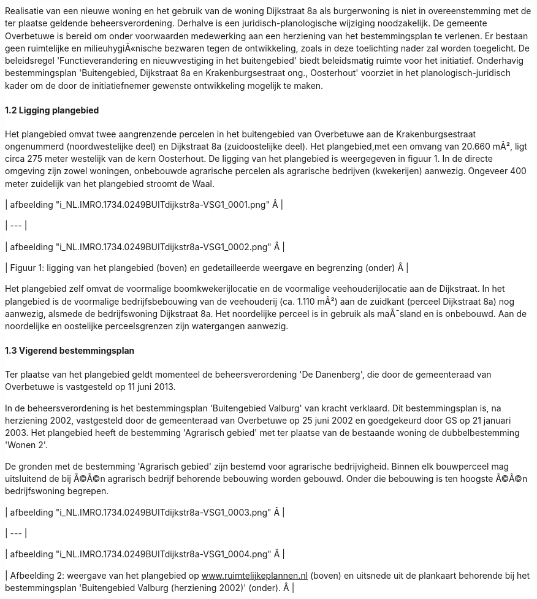 Realisatie van een nieuwe woning en het gebruik van de woning Dijkstraat 8a als burgerwoning is niet in overeenstemming met de ter plaatse geldende beheersverordening. Derhalve is een juridisch\-planologische wijziging noodzakelijk. De gemeente Overbetuwe is bereid om onder voorwaarden medewerking aan een herziening van het bestemmingsplan te verlenen. Er bestaan geen ruimtelijke en milieuhygiÃ«nische bezwaren tegen de ontwikkeling, zoals in deze toelichting nader zal worden toegelicht. De beleidsregel 'Functieverandering en nieuwvestiging in het buitengebied' biedt beleidsmatig ruimte voor het initiatief. Onderhavig bestemmingsplan 'Buitengebied, Dijkstraat 8a en Krakenburgsestraat ong., Oosterhout' voorziet in het planologisch\-juridisch kader om de door de initiatiefnemer gewenste ontwikkeling mogelijk te maken.

#### 1\.2 Ligging plangebied

Het plangebied omvat twee aangrenzende percelen in het buitengebied van Overbetuwe aan de Krakenburgsestraat ongenummerd (noordwestelijke deel) en Dijkstraat 8a (zuidoostelijke deel). Het plangebied,met een omvang van 20\.660 mÂ², ligt circa 275 meter westelijk van de kern Oosterhout. De ligging van het plangebied is weergegeven in figuur 1\. In de directe omgeving zijn zowel woningen, onbebouwde agrarische percelen als agrarische bedrijven (kwekerijen) aanwezig. Ongeveer 400 meter zuidelijk van het plangebied stroomt de Waal.

| afbeelding "i_NL.IMRO.1734.0249BUITdijkstr8a-VSG1_0001.png"   Â |

| --- |

| afbeelding "i_NL.IMRO.1734.0249BUITdijkstr8a-VSG1_0002.png"   Â |

| Figuur 1: ligging van het plangebied (boven) en gedetailleerde weergave en begrenzing (onder)   Â |

Het plangebied zelf omvat de voormalige boomkwekerijlocatie en de voormalige veehouderijlocatie aan de Dijkstraat. In het plangebied is de voormalige bedrijfsbebouwing van de veehouderij (ca. 1\.110 mÂ²) aan de zuidkant (perceel Dijkstraat 8a) nog aanwezig, alsmede de bedrijfswoning Dijkstraat 8a. Het noordelijke perceel is in gebruik als maÃ¯sland en is onbebouwd. Aan de noordelijke en oostelijke perceelsgrenzen zijn watergangen aanwezig.

#### 1\.3 Vigerend bestemmingsplan

Ter plaatse van het plangebied geldt momenteel de beheersverordening 'De Danenberg', die door de gemeenteraad van Overbetuwe is vastgesteld op 11 juni 2013\.

In de beheersverordening is het bestemmingsplan 'Buitengebied Valburg' van kracht verklaard. Dit bestemmingsplan is, na herziening 2002, vastgesteld door de gemeenteraad van Overbetuwe op 25 juni 2002 en goedgekeurd door GS op 21 januari 2003\. Het plangebied heeft de bestemming 'Agrarisch gebied' met ter plaatse van de bestaande woning de dubbelbestemming 'Wonen 2'.

De gronden met de bestemming 'Agrarisch gebied' zijn bestemd voor agrarische bedrijvigheid. Binnen elk bouwperceel mag uitsluitend de bij Ã©Ã©n agrarisch bedrijf behorende bebouwing worden gebouwd. Onder die bebouwing is ten hoogste Ã©Ã©n bedrijfswoning begrepen.

| afbeelding "i_NL.IMRO.1734.0249BUITdijkstr8a-VSG1_0003.png"   Â |

| --- |

| afbeelding "i_NL.IMRO.1734.0249BUITdijkstr8a-VSG1_0004.png"   Â |

| Afbeelding 2: weergave van het plangebied op www.ruimtelijkeplannen.nl (boven) en uitsnede uit de plankaart behorende bij het bestemmingsplan 'Buitengebied Valburg (herziening 2002\)' (onder).   Â |
